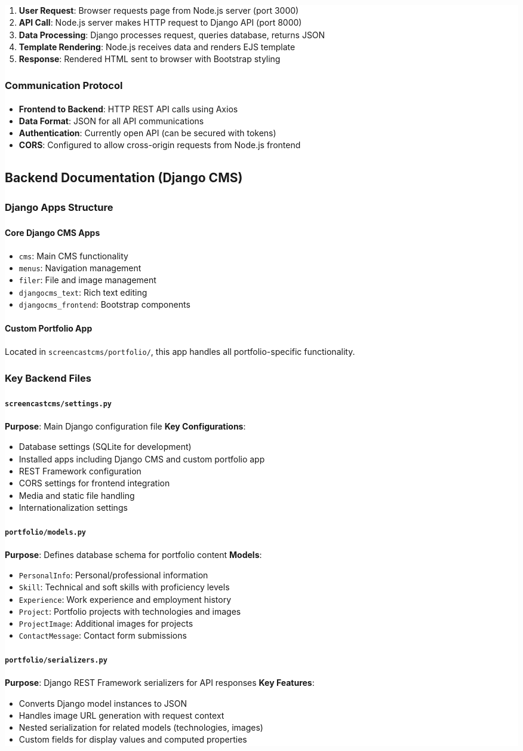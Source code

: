 1. **User Request**: Browser requests page from Node.js server (port 3000)
2. **API Call**: Node.js server makes HTTP request to Django API (port 8000)
3. **Data Processing**: Django processes request, queries database, returns JSON
4. **Template Rendering**: Node.js receives data and renders EJS template
5. **Response**: Rendered HTML sent to browser with Bootstrap styling

### Communication Protocol

- **Frontend to Backend**: HTTP REST API calls using Axios
- **Data Format**: JSON for all API communications
- **Authentication**: Currently open API (can be secured with tokens)
- **CORS**: Configured to allow cross-origin requests from Node.js frontend

## Backend Documentation (Django CMS)

### Django Apps Structure

#### Core Django CMS Apps
- `cms`: Main CMS functionality
- `menus`: Navigation management
- `filer`: File and image management
- `djangocms_text`: Rich text editing
- `djangocms_frontend`: Bootstrap components

#### Custom Portfolio App
Located in `screencastcms/portfolio/`, this app handles all portfolio-specific functionality.

### Key Backend Files

#### `screencastcms/settings.py`
**Purpose**: Main Django configuration file
**Key Configurations**:
- Database settings (SQLite for development)
- Installed apps including Django CMS and custom portfolio app
- REST Framework configuration
- CORS settings for frontend integration
- Media and static file handling
- Internationalization settings

#### `portfolio/models.py`
**Purpose**: Defines database schema for portfolio content
**Models**:
- `PersonalInfo`: Personal/professional information
- `Skill`: Technical and soft skills with proficiency levels
- `Experience`: Work experience and employment history
- `Project`: Portfolio projects with technologies and images
- `ProjectImage`: Additional images for projects
- `ContactMessage`: Contact form submissions

#### `portfolio/serializers.py`
**Purpose**: Django REST Framework serializers for API responses
**Key Features**:
- Converts Django model instances to JSON
- Handles image URL generation with request context
- Nested serialization for related models (technologies, images)
- Custom fields for display values and computed properties
